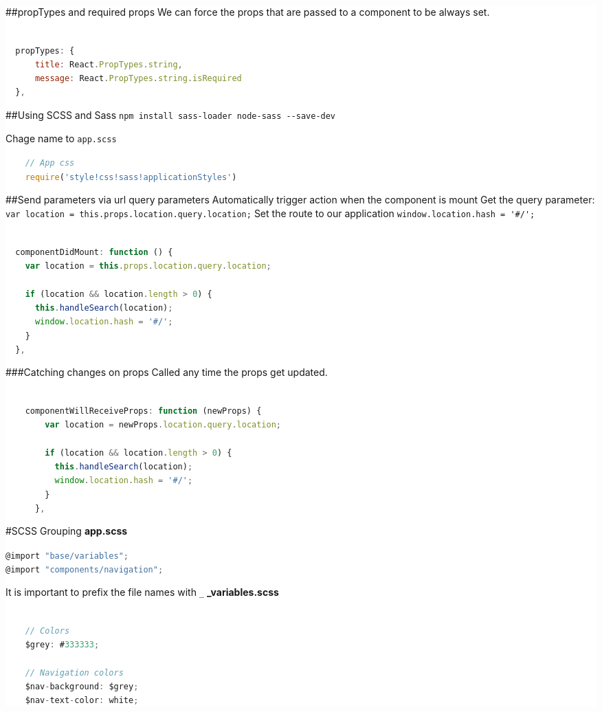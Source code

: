 ##propTypes and required props
We can force the props that are passed to a component to be always set.

```javascript

  propTypes: {
      title: React.PropTypes.string,
      message: React.PropTypes.string.isRequired
  },
``` 

##Using SCSS and Sass
`npm install sass-loader node-sass --save-dev`

Chage name to `app.scss`

```javascript
	// App css
	require('style!css!sass!applicationStyles') 
```

##Send parameters via url query parameters
Automatically trigger action when the component is mount
Get the query parameter: `var location = this.props.location.query.location;`
Set the route to our application `window.location.hash = '#/';`
```javascript

  componentDidMount: function () {
    var location = this.props.location.query.location;

    if (location && location.length > 0) {
      this.handleSearch(location);
      window.location.hash = '#/';
    }
  },
```  


###Catching changes on props
Called any time the props get updated.

```javascript

	componentWillReceiveProps: function (newProps) {
	    var location = newProps.location.query.location;

	    if (location && location.length > 0) {
	      this.handleSearch(location);
	      window.location.hash = '#/';
	    }
	  },
```

#SCSS Grouping
**app.scss**

```javascript
@import "base/variables";
@import "components/navigation";
```
It is important to prefix the file names with `_`
**_variables.scss**
```javascript

	// Colors
	$grey: #333333;

	// Navigation colors
	$nav-background: $grey;
	$nav-text-color: white;
```